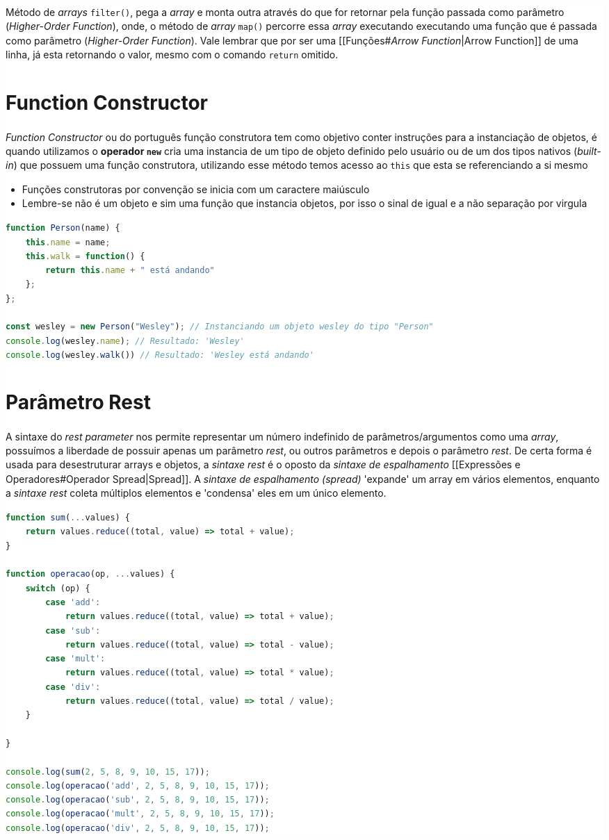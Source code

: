 Método de _arrays_ `filter()`, pega a _array_ e monta outra através do que for retornar pela função passada como parâmetro (_Higher-Order Function_), onde, o método de _array_ `map()` percorre essa _array_ executando executando uma função que é passada como parâmetro (_Higher-Order Function_).
Vale lembrar que por ser uma [[Funções#*Arrow Function*|Arrow Function]] de uma linha, já esta retornando o valor, mesmo com o comando `return` omitido.

# Function Constructor
*Function Constructor* ou do português função construtora tem como objetivo conter instruções para a instanciação de objetos, é quando utilizamos o **operador `new`** cria uma instancia de um tipo de objeto definido pelo usuário ou de um dos tipos nativos (_built-in_) que possuem uma função construtora, utilizando esse método temos acesso ao `this` que esta se referenciando a si mesmo
- Funções construtoras por convenção se inicia com um caractere maiúsculo
- Lembre-se não é um objeto e sim uma função que instancia objetos, por isso o sinal de igual e a não separação por virgula

```js
function Person(name) {
	this.name = name;
	this.walk = function() {
		return this.name + " está andando"
	};
};

const wesley = new Person("Wesley"); // Instanciando um objeto wesley do tipo "Person"
console.log(wesley.name); // Resultado: 'Wesley'
console.log(wesley.walk()) // Resultado: 'Wesley está andando'
```

# Parâmetro Rest
A sintaxe do _rest parameter_ nos permite representar um número indefinido de parâmetros/argumentos como uma _array_, possuímos a liberdade de possuir apenas um parâmetro _rest_, ou outros parâmetros e depois o parâmetro _rest_. De certa forma é usada para desestruturar arrays e objetos, a _sintaxe rest_ é o oposto da _sintaxe de espalhamento_ [[Expressões e Operadores#Operador Spread|Spread]]. A _sintaxe de espalhamento (spread)_ 'expande' um array em vários elementos, enquanto a _sintaxe rest_ coleta múltiplos elementos e 'condensa' eles em um único elemento. 

```js
function sum(...values) {
	return values.reduce((total, value) => total + value);
}

function operacao(op, ...values) {
	switch (op) {
		case 'add':
			return values.reduce((total, value) => total + value);
		case 'sub':
			return values.reduce((total, value) => total - value);
		case 'mult':
			return values.reduce((total, value) => total * value);
		case 'div':
			return values.reduce((total, value) => total / value);
	}

}

console.log(sum(2, 5, 8, 9, 10, 15, 17));
console.log(operacao('add', 2, 5, 8, 9, 10, 15, 17));
console.log(operacao('sub', 2, 5, 8, 9, 10, 15, 17));
console.log(operacao('mult', 2, 5, 8, 9, 10, 15, 17));
console.log(operacao('div', 2, 5, 8, 9, 10, 15, 17));
```